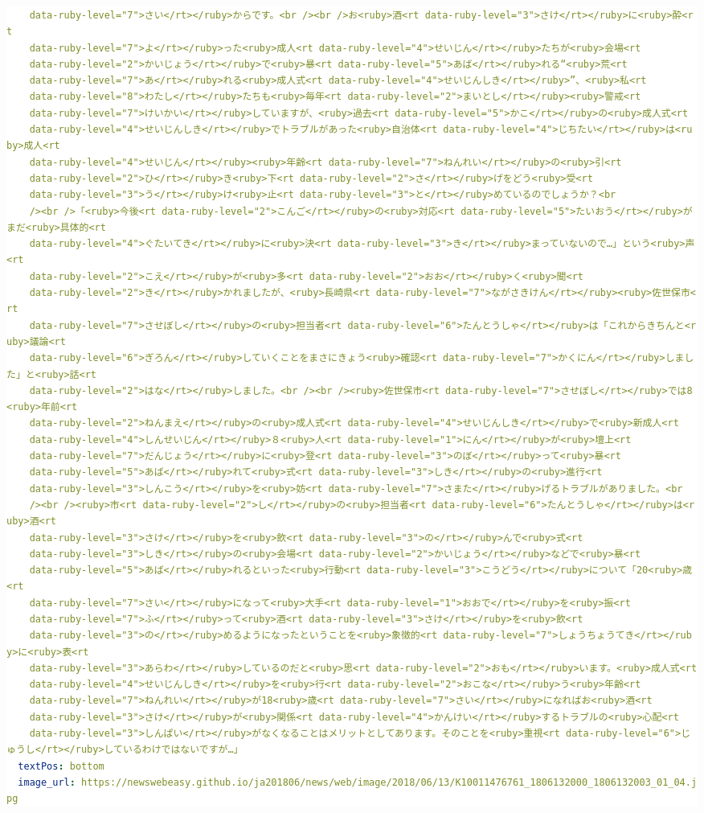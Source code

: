 ```yaml
    data-ruby-level="7">さい</rt></ruby>からです。<br /><br />お<ruby>酒<rt data-ruby-level="3">さけ</rt></ruby>に<ruby>酔<rt
    data-ruby-level="7">よ</rt></ruby>った<ruby>成人<rt data-ruby-level="4">せいじん</rt></ruby>たちが<ruby>会場<rt
    data-ruby-level="2">かいじょう</rt></ruby>で<ruby>暴<rt data-ruby-level="5">あば</rt></ruby>れる“<ruby>荒<rt
    data-ruby-level="7">あ</rt></ruby>れる<ruby>成人式<rt data-ruby-level="4">せいじんしき</rt></ruby>”、<ruby>私<rt
    data-ruby-level="8">わたし</rt></ruby>たちも<ruby>毎年<rt data-ruby-level="2">まいとし</rt></ruby><ruby>警戒<rt
    data-ruby-level="7">けいかい</rt></ruby>していますが、<ruby>過去<rt data-ruby-level="5">かこ</rt></ruby>の<ruby>成人式<rt
    data-ruby-level="4">せいじんしき</rt></ruby>でトラブルがあった<ruby>自治体<rt data-ruby-level="4">じちたい</rt></ruby>は<ruby>成人<rt
    data-ruby-level="4">せいじん</rt></ruby><ruby>年齢<rt data-ruby-level="7">ねんれい</rt></ruby>の<ruby>引<rt
    data-ruby-level="2">ひ</rt></ruby>き<ruby>下<rt data-ruby-level="2">さ</rt></ruby>げをどう<ruby>受<rt
    data-ruby-level="3">う</rt></ruby>け<ruby>止<rt data-ruby-level="3">と</rt></ruby>めているのでしょうか？<br
    /><br />「<ruby>今後<rt data-ruby-level="2">こんご</rt></ruby>の<ruby>対応<rt data-ruby-level="5">たいおう</rt></ruby>がまだ<ruby>具体的<rt
    data-ruby-level="4">ぐたいてき</rt></ruby>に<ruby>決<rt data-ruby-level="3">き</rt></ruby>まっていないので…」という<ruby>声<rt
    data-ruby-level="2">こえ</rt></ruby>が<ruby>多<rt data-ruby-level="2">おお</rt></ruby>く<ruby>聞<rt
    data-ruby-level="2">き</rt></ruby>かれましたが、<ruby>長崎県<rt data-ruby-level="7">ながさきけん</rt></ruby><ruby>佐世保市<rt
    data-ruby-level="7">させぼし</rt></ruby>の<ruby>担当者<rt data-ruby-level="6">たんとうしゃ</rt></ruby>は「これからきちんと<ruby>議論<rt
    data-ruby-level="6">ぎろん</rt></ruby>していくことをまさにきょう<ruby>確認<rt data-ruby-level="7">かくにん</rt></ruby>しました」と<ruby>話<rt
    data-ruby-level="2">はな</rt></ruby>しました。<br /><br /><ruby>佐世保市<rt data-ruby-level="7">させぼし</rt></ruby>では8<ruby>年前<rt
    data-ruby-level="2">ねんまえ</rt></ruby>の<ruby>成人式<rt data-ruby-level="4">せいじんしき</rt></ruby>で<ruby>新成人<rt
    data-ruby-level="4">しんせいじん</rt></ruby>８<ruby>人<rt data-ruby-level="1">にん</rt></ruby>が<ruby>壇上<rt
    data-ruby-level="7">だんじょう</rt></ruby>に<ruby>登<rt data-ruby-level="3">のぼ</rt></ruby>って<ruby>暴<rt
    data-ruby-level="5">あば</rt></ruby>れて<ruby>式<rt data-ruby-level="3">しき</rt></ruby>の<ruby>進行<rt
    data-ruby-level="3">しんこう</rt></ruby>を<ruby>妨<rt data-ruby-level="7">さまた</rt></ruby>げるトラブルがありました。<br
    /><br /><ruby>市<rt data-ruby-level="2">し</rt></ruby>の<ruby>担当者<rt data-ruby-level="6">たんとうしゃ</rt></ruby>は<ruby>酒<rt
    data-ruby-level="3">さけ</rt></ruby>を<ruby>飲<rt data-ruby-level="3">の</rt></ruby>んで<ruby>式<rt
    data-ruby-level="3">しき</rt></ruby>の<ruby>会場<rt data-ruby-level="2">かいじょう</rt></ruby>などで<ruby>暴<rt
    data-ruby-level="5">あば</rt></ruby>れるといった<ruby>行動<rt data-ruby-level="3">こうどう</rt></ruby>について「20<ruby>歳<rt
    data-ruby-level="7">さい</rt></ruby>になって<ruby>大手<rt data-ruby-level="1">おおで</rt></ruby>を<ruby>振<rt
    data-ruby-level="7">ふ</rt></ruby>って<ruby>酒<rt data-ruby-level="3">さけ</rt></ruby>を<ruby>飲<rt
    data-ruby-level="3">の</rt></ruby>めるようになったということを<ruby>象徴的<rt data-ruby-level="7">しょうちょうてき</rt></ruby>に<ruby>表<rt
    data-ruby-level="3">あらわ</rt></ruby>しているのだと<ruby>思<rt data-ruby-level="2">おも</rt></ruby>います。<ruby>成人式<rt
    data-ruby-level="4">せいじんしき</rt></ruby>を<ruby>行<rt data-ruby-level="2">おこな</rt></ruby>う<ruby>年齢<rt
    data-ruby-level="7">ねんれい</rt></ruby>が18<ruby>歳<rt data-ruby-level="7">さい</rt></ruby>になればお<ruby>酒<rt
    data-ruby-level="3">さけ</rt></ruby>が<ruby>関係<rt data-ruby-level="4">かんけい</rt></ruby>するトラブルの<ruby>心配<rt
    data-ruby-level="3">しんぱい</rt></ruby>がなくなることはメリットとしてあります。そのことを<ruby>重視<rt data-ruby-level="6">じゅうし</rt></ruby>しているわけではないですが…」
  textPos: bottom
  image_url: https://newswebeasy.github.io/ja201806/news/web/image/2018/06/13/K10011476761_1806132000_1806132003_01_04.jpg
```